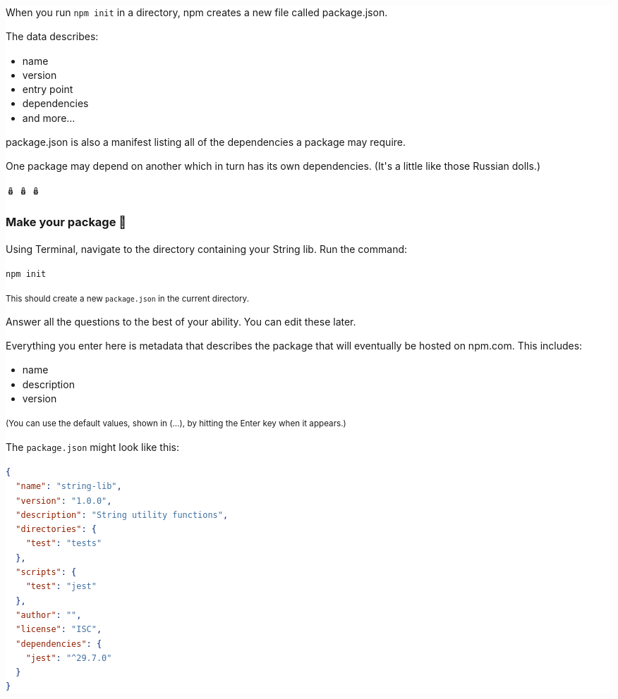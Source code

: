 When you run `npm init` in a directory, npm creates a new file called package.json. 

The data describes:

- name
- version
- entry point
- dependencies
- and more...



package.json is also a manifest listing all of the dependencies a package may require. 

One package may depend on another which in turn has its own dependencies. (It's a little like those Russian dolls.)

🪆 🪆 🪆



### Make your package 🔨



Using Terminal, navigate to the directory containing your String lib. Run the command:

```
npm init
```

<small>This should create a new `package.json` in the current directory.</small> 



Answer all the questions to the best of your ability. You can edit these later. 

Everything you enter here is metadata that describes the package that will eventually be hosted on npm.com. This includes:

- name
- description
- version

<small>(You can use the default values, shown in (...), by hitting the Enter key when it appears.)</small>



The `package.json` might look like this: 

```JSON
{
  "name": "string-lib",
  "version": "1.0.0",
  "description": "String utility functions",
  "directories": {
    "test": "tests"
  },
  "scripts": {
    "test": "jest"
  },
  "author": "",
  "license": "ISC",
  "dependencies": {
    "jest": "^29.7.0"
  }
}
```
